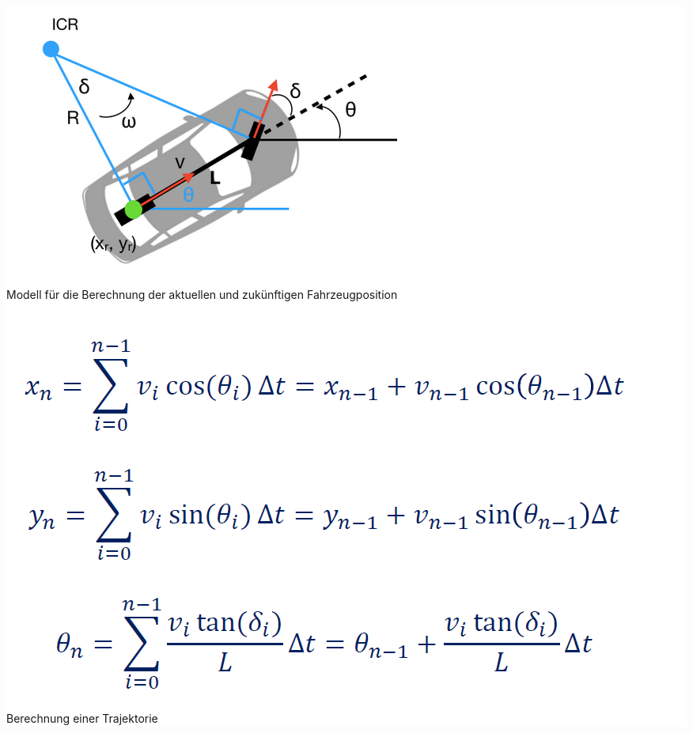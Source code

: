 ![berechnungsmodell](../../00_assets/berechnungsmodell.png)

Modell für die Berechnung der aktuellen und zukünftigen Fahrzeugposition

![trajektorienberechnung](../../00_assets/trajektorienberechnung.png)

Berechnung einer Trajektorie
